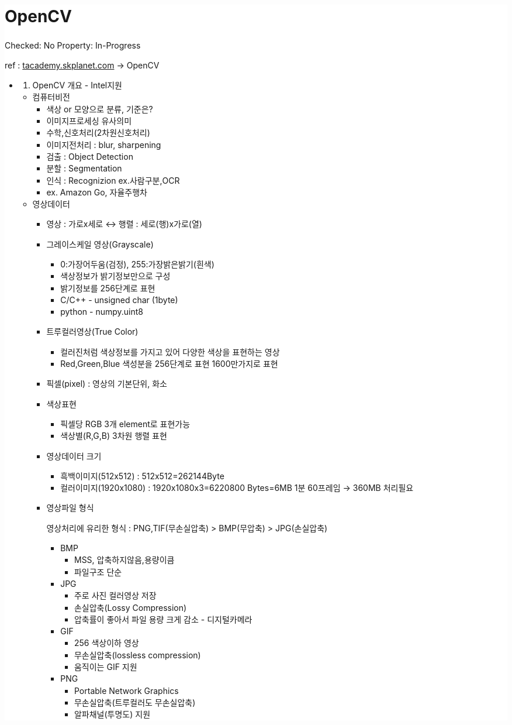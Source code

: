 # OpenCV

Checked: No
Property: In-Progress

ref : [tacademy.skplanet.com](http://tacademy.skplanet.com) → OpenCV

- 1. OpenCV 개요 - Intel지원
    - 컴퓨터비전
        - 색상 or 모양으로 분류, 기준은?
        - 이미지프로세싱 유사의미
        - 수학,신호처리(2차원신호처리)
        - 이미지전처리 : blur, sharpening
        - 검출 : Object Detection
        - 분할 : Segmentation
        - 인식 : Recognizion ex.사람구분,OCR
        - ex. Amazon Go, 자율주행차
    - 영상데이터
        - 영상 : 가로x세로 ↔ 행렬 : 세로(행)x가로(열)
        - 그레이스케일 영상(Grayscale)
            - 0:가장어두움(검정), 255:가장밝은밝기(흰색)
            - 색상정보가 밝기정보만으로 구성
            - 밝기정보를 256단계로 표현
            - C/C++ - unsigned char (1byte)
            - python - numpy.uint8
        - 트루컬러영상(True Color)
            - 컬러진처럼 색상정보를 가지고 있어 다양한 색상을 표현하는 영상
            - Red,Green,Blue 색성분을 256단계로 표현 1600만가지로 표현
        - 픽셀(pixel) : 영상의 기본단위, 화소
        - 색상표현
            - 픽셀당 RGB 3개 element로 표현가능
            - 색상별(R,G,B) 3차원 행렬 표현
        - 영상데이터 크기
            - 흑백이미지(512x512) : 512x512=262144Byte
            - 컬러이미지(1920x1080) : 1920x1080x3=6220800 Bytes=6MB 1분 60프레임 → 360MB 처리필요
        - 영상파일 형식

            영상처리에 유리한 형식 : PNG,TIF(무손실압축) > BMP(무압축) > JPG(손실압축)

            - BMP
                - MSS, 압축하지않음,용량이큼
                - 파일구조 단순
            - JPG
                - 주로 사진 컬러영상 저장
                - 손실압축(Lossy Compression)
                - 압축률이 좋아서 파일 용량 크게 감소 - 디지털카메라
            - GIF
                - 256 색상이하 영상
                - 무손실압축(lossless compression)
                - 움직이는 GIF 지원
            - PNG
                - Portable Network Graphics
                - 무손실압축(트루컬러도 무손실압축)
                - 알파채널(투명도) 지원
